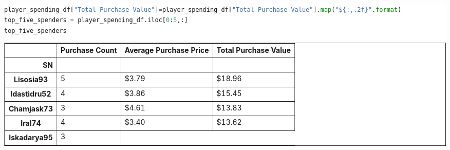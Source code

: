 ```python
player_spending_df["Total Purchase Value"]=player_spending_df["Total Purchase Value"].map("${:,.2f}".format)
top_five_spenders = player_spending_df.iloc[0:5,:]
top_five_spenders
```




<div>
<style scoped>
    .dataframe tbody tr th:only-of-type {
        vertical-align: middle;
    }

    .dataframe tbody tr th {
        vertical-align: top;
    }

    .dataframe thead th {
        text-align: right;
    }
</style>
<table border="1" class="dataframe">
  <thead>
    <tr style="text-align: right;">
      <th></th>
      <th>Purchase Count</th>
      <th>Average Purchase Price</th>
      <th>Total Purchase Value</th>
    </tr>
    <tr>
      <th>SN</th>
      <th></th>
      <th></th>
      <th></th>
    </tr>
  </thead>
  <tbody>
    <tr>
      <th>Lisosia93</th>
      <td>5</td>
      <td>$3.79</td>
      <td>$18.96</td>
    </tr>
    <tr>
      <th>Idastidru52</th>
      <td>4</td>
      <td>$3.86</td>
      <td>$15.45</td>
    </tr>
    <tr>
      <th>Chamjask73</th>
      <td>3</td>
      <td>$4.61</td>
      <td>$13.83</td>
    </tr>
    <tr>
      <th>Iral74</th>
      <td>4</td>
      <td>$3.40</td>
      <td>$13.62</td>
    </tr>
    <tr>
      <th>Iskadarya95</th>
      <td>3</td>